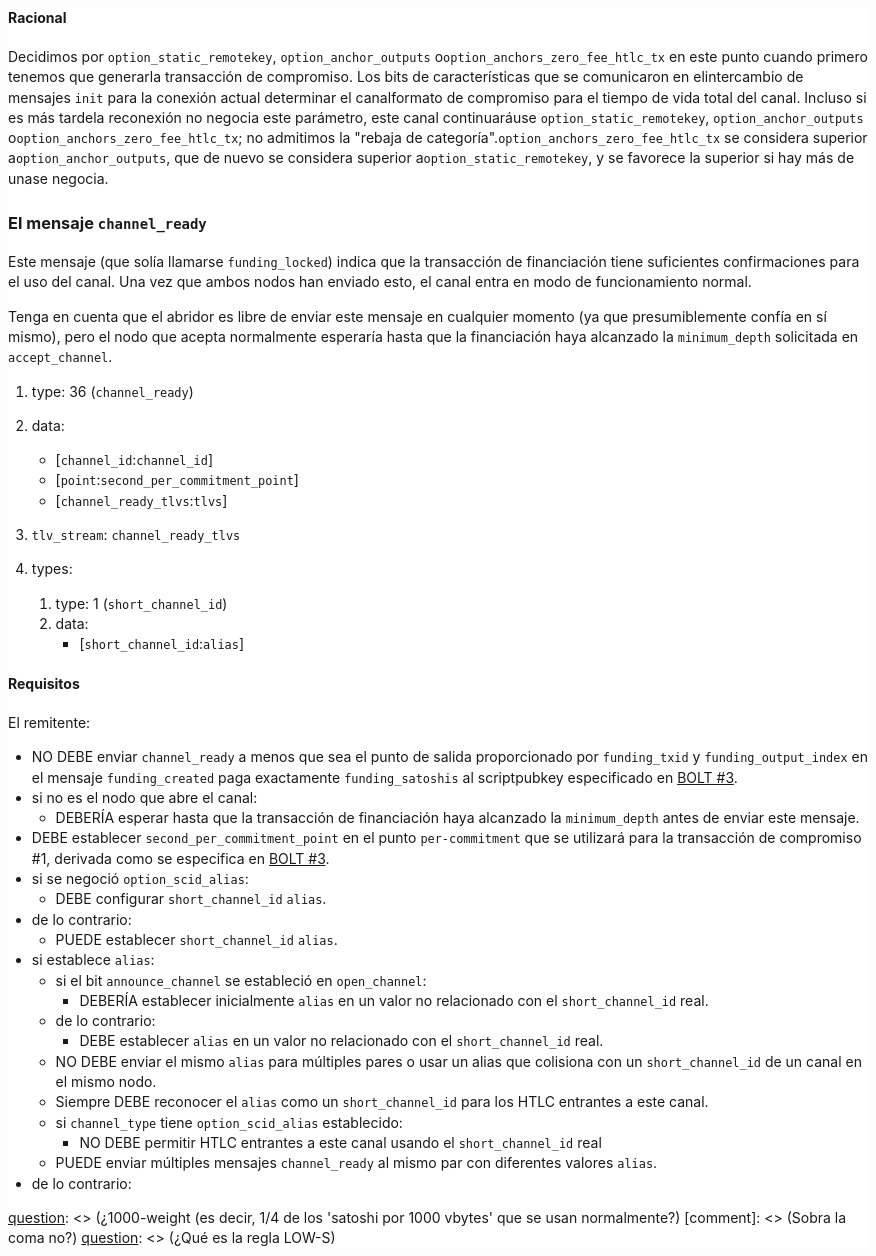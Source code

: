 
#### Racional

Decidimos por `option_static_remotekey`, `option_anchor_outputs` o`option_anchors_zero_fee_htlc_tx` en este punto cuando primero tenemos que generarla transacción de compromiso. Los bits de características que se comunicaron en elintercambio de mensajes `init` para la conexión actual determinar el canalformato de compromiso para el tiempo de vida total del canal. Incluso si es más tardela reconexión no negocia este parámetro, este canal continuaráuse `option_static_remotekey`, `option_anchor_outputs` o`option_anchors_zero_fee_htlc_tx`; no admitimos la "rebaja de categoría".`option_anchors_zero_fee_htlc_tx` se considera superior a`option_anchor_outputs`, que de nuevo se considera superior a`option_static_remotekey`, y se favorece la superior si hay más de unase negocia.

### El mensaje `channel_ready`

Este mensaje (que solía llamarse `funding_locked`) indica que la transacción de financiación tiene suficientes confirmaciones para el uso del canal. Una vez que ambos nodos han enviado esto, el canal entra en modo de funcionamiento normal.

Tenga en cuenta que el abridor es libre de enviar este mensaje en cualquier momento (ya que presumiblemente confía en sí mismo), pero el nodo que acepta normalmente esperaría hasta que la financiación haya alcanzado la `minimum_depth` solicitada en `accept_channel`.

1. type: 36 (`channel_ready`)
2. data:
    * [`channel_id`:`channel_id`]
    * [`point`:`second_per_commitment_point`]
    * [`channel_ready_tlvs`:`tlvs`]

1. `tlv_stream`: `channel_ready_tlvs`
2. types:
    1. type: 1 (`short_channel_id`)
    2. data:
        * [`short_channel_id`:`alias`]


#### Requisitos

El remitente:
  - NO DEBE enviar `channel_ready` a menos que sea el punto de salida proporcionado por `funding_txid` y
   `funding_output_index` en el mensaje `funding_created` paga exactamente `funding_satoshis` al scriptpubkey especificado en [BOLT #3](03-transactions.md#funding-transaction-output).
  - si no es el nodo que abre el canal:
    - DEBERÍA esperar hasta que la transacción de financiación haya alcanzado la `minimum_depth` antes
      de enviar este mensaje.
  - DEBE establecer `second_per_commitment_point` en el punto `per-commitment` que se utilizará
  para la transacción de compromiso #1, derivada como se especifica en
  [BOLT #3](03-transactions.md#per-commitment-secret-Requisitos).
  - si se negoció `option_scid_alias`:
    - DEBE configurar `short_channel_id` `alias`.
  - de lo contrario:
    - PUEDE establecer `short_channel_id` `alias`.
  - si establece `alias`:
    - si el bit `announce_channel` se estableció en `open_channel`:
      - DEBERÍA establecer inicialmente `alias` en un valor no relacionado con el `short_channel_id` real.
    - de lo contrario:
      - DEBE establecer `alias` en un valor no relacionado con el `short_channel_id` real.
    - NO DEBE enviar el mismo `alias` para múltiples pares o usar un alias que
      colisiona con un `short_channel_id` de un canal en el mismo nodo.
    - Siempre DEBE reconocer el `alias` como un `short_channel_id` para los HTLC entrantes a este canal.
    - si `channel_type` tiene `option_scid_alias` establecido:
      - NO DEBE permitir HTLC entrantes a este canal usando el `short_channel_id` real
    - PUEDE enviar múltiples mensajes `channel_ready` al mismo par con diferentes valores `alias`.
  - de lo contrario:

[question]: <> (¿Qué quiere decir cuando habla que puedes abrir canales en distintas Blockchain?)
[question]: <> (¿1000-weight (es decir, 1/4 de los 'satoshi por 1000 vbytes' que se usan normalmente?)
[comment]: <> (Sobra la coma no?)
[question]: <> (¿Qué es la regla LOW-S)